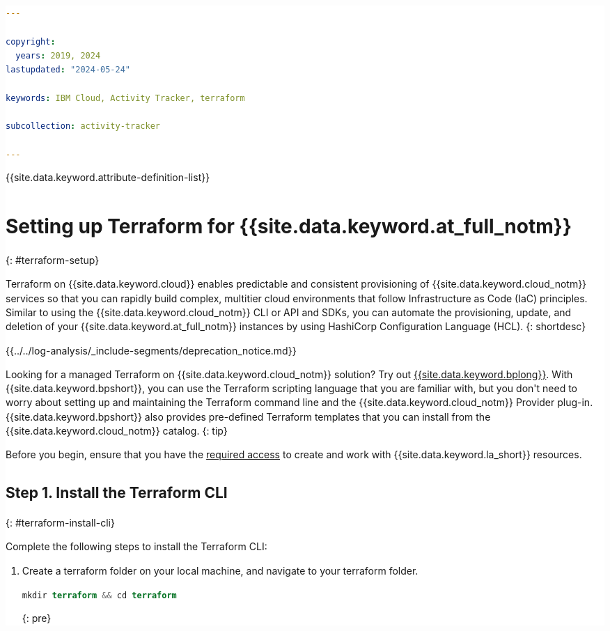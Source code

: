 ```yaml
---

copyright:
  years: 2019, 2024
lastupdated: "2024-05-24"

keywords: IBM Cloud, Activity Tracker, terraform

subcollection: activity-tracker

---
```


{{site.data.keyword.attribute-definition-list}}



# Setting up Terraform for {{site.data.keyword.at_full_notm}}
{: #terraform-setup}

Terraform on {{site.data.keyword.cloud}} enables predictable and consistent provisioning of {{site.data.keyword.cloud_notm}} services so that you can rapidly build complex, multitier cloud environments that follow Infrastructure as Code (IaC) principles. Similar to using the {{site.data.keyword.cloud_notm}} CLI or API and SDKs, you can automate the provisioning, update, and deletion of your {{site.data.keyword.at_full_notm}} instances by using HashiCorp Configuration Language (HCL).
{: shortdesc}


{{../../log-analysis/_include-segments/deprecation_notice.md}}

Looking for a managed Terraform on {{site.data.keyword.cloud_notm}} solution? Try out [{{site.data.keyword.bplong}}](/docs/schematics?topic=schematics-getting-started). With {{site.data.keyword.bpshort}}, you can use the Terraform scripting language that you are familiar with, but you don't need to worry about setting up and maintaining the Terraform command line and the {{site.data.keyword.cloud_notm}} Provider plug-in. {{site.data.keyword.bpshort}} also provides pre-defined Terraform templates that you can install from the {{site.data.keyword.cloud_notm}} catalog.
{: tip}

Before you begin, ensure that you have the [required access](/docs/activity-tracker?topic=activity-tracker-iam) to create and work with {{site.data.keyword.la_short}} resources.

## Step 1. Install the Terraform CLI
{: #terraform-install-cli}

Complete the following steps to install the Terraform CLI:

1. Create a terraform folder on your local machine, and navigate to your terraform folder.

    ```terraform
    mkdir terraform && cd terraform
    ```
    {: pre}
